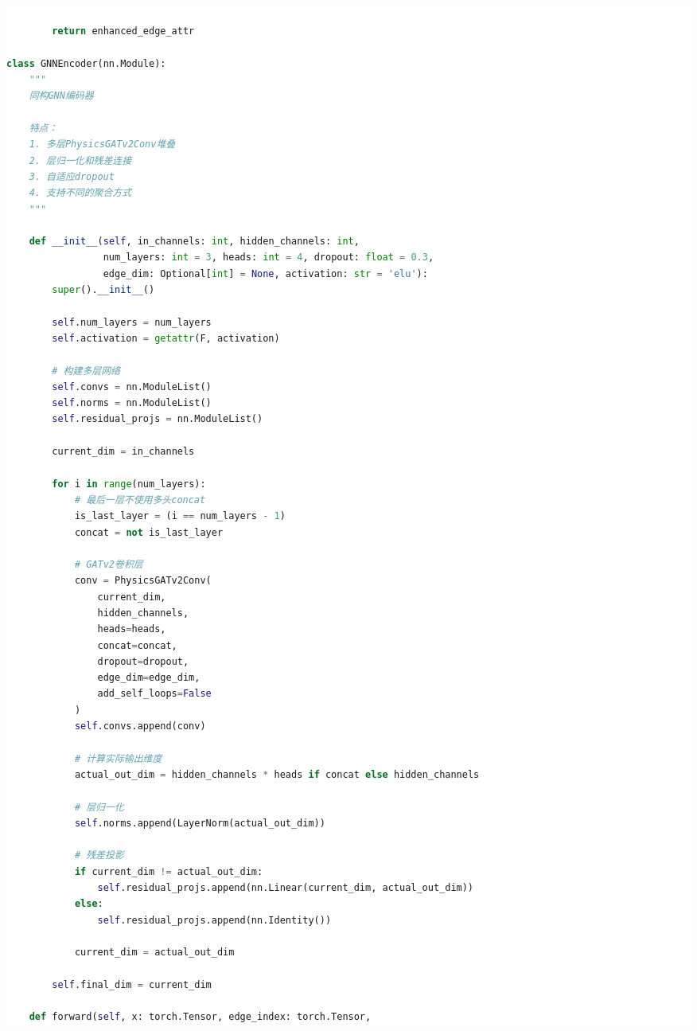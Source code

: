 ```python
        
        return enhanced_edge_attr

class GNNEncoder(nn.Module):
    """
    同构GNN编码器
    
    特点：
    1. 多层PhysicsGATv2Conv堆叠
    2. 层归一化和残差连接
    3. 自适应dropout
    4. 支持不同的聚合方式
    """
    
    def __init__(self, in_channels: int, hidden_channels: int, 
                 num_layers: int = 3, heads: int = 4, dropout: float = 0.3,
                 edge_dim: Optional[int] = None, activation: str = 'elu'):
        super().__init__()
        
        self.num_layers = num_layers
        self.activation = getattr(F, activation)
        
        # 构建多层网络
        self.convs = nn.ModuleList()
        self.norms = nn.ModuleList()
        self.residual_projs = nn.ModuleList()
        
        current_dim = in_channels
        
        for i in range(num_layers):
            # 最后一层不使用多头concat
            is_last_layer = (i == num_layers - 1)
            concat = not is_last_layer
            
            # GATv2卷积层
            conv = PhysicsGATv2Conv(
                current_dim, 
                hidden_channels,
                heads=heads,
                concat=concat,
                dropout=dropout,
                edge_dim=edge_dim,
                add_self_loops=False
            )
            self.convs.append(conv)
            
            # 计算实际输出维度
            actual_out_dim = hidden_channels * heads if concat else hidden_channels
            
            # 层归一化
            self.norms.append(LayerNorm(actual_out_dim))
            
            # 残差投影
            if current_dim != actual_out_dim:
                self.residual_projs.append(nn.Linear(current_dim, actual_out_dim))
            else:
                self.residual_projs.append(nn.Identity())
            
            current_dim = actual_out_dim
        
        self.final_dim = current_dim
    
    def forward(self, x: torch.Tensor, edge_index: torch.Tensor, 
```